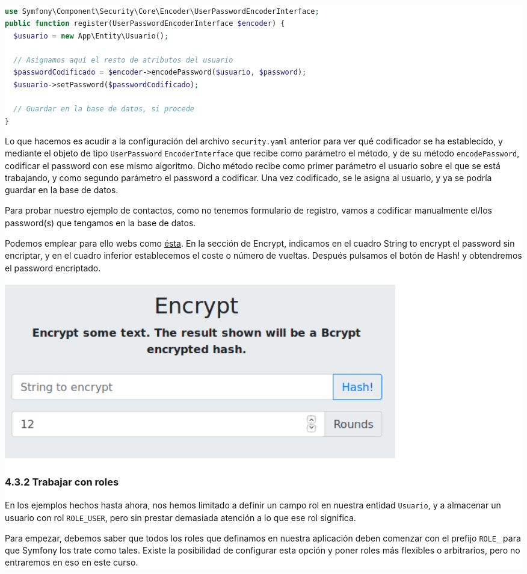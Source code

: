   ```php
  use Symfony\Component\Security\Core\Encoder\UserPasswordEncoderInterface;
  public function register(UserPasswordEncoderInterface $encoder) {
  	$usuario = new App\Entity\Usuario();
  	
  	// Asignamos aquí el resto de atributos del usuario
  	$passwordCodificado = $encoder->encodePassword($usuario, $password);
  	$usuario->setPassword($passwordCodificado);
  
  	// Guardar en la base de datos, si procede
  }
  ```

  Lo que hacemos es acudir a la configuración del archivo `security.yaml` anterior para ver qué codificador se ha establecido, y mediante el objeto de tipo `UserPassword` `EncoderInterface` que recibe como parámetro el método, y de su método `encodePassword`, codificar el password con ese mismo algoritmo. Dicho método recibe como primer parámetro el usuario sobre el que se está trabajando, y como segundo parámetro el password a codificar. Una vez codificado, se le asigna al usuario, y ya se podría guardar en la base de datos.

Para probar nuestro ejemplo de contactos, como no tenemos formulario de registro, vamos a codificar manualmente el/los password(s) que tengamos en la base de datos.

Podemos emplear para ello webs como [ésta](https://bcrypt-generator.com/). En la sección de Encrypt, indicamos en el cuadro String to encrypt el password sin encriptar, y en el cuadro inferior establecemos el coste o número de vueltas. Después pulsamos el botón de Hash! y obtendremos el password encriptado.

![1549902633700](assets/1549902633700.png)

### 4.3.2 Trabajar con roles

En los ejemplos hechos hasta ahora, nos hemos limitado a definir un campo rol en nuestra entidad `Usuario`, y a almacenar un usuario con rol `ROLE_USER`, pero sin prestar demasiada atención a lo que ese rol significa.

Para empezar, debemos saber que todos los roles que definamos en nuestra aplicación deben comenzar con el prefijo `ROLE_` para que Symfony los trate como tales. Existe la posibilidad de configurar esta opción y poner roles más flexibles o arbitrarios, pero no entraremos en eso en este curso.
